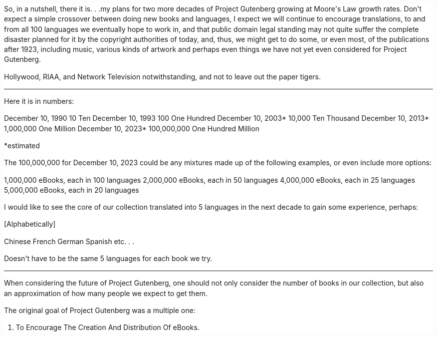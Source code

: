 So, in a nutshell, there it is. . .my plans for two more decades
of Project Gutenberg growing at Moore's Law growth rates.  Don't
expect a simple crossover between doing new books and languages,
I expect we will continue to encourage translations, to and from
all 100 languages we eventually hope to work in, and that public
domain legal standing may not quite suffer the complete disaster
planned for it by the copyright authorities of today, and, thus,
we might get to do some, or even most, of the publications after
1923, including music, various kinds of artwork and perhaps even
things we have not yet even considered for Project Gutenberg.

Hollywood, RIAA, and Network Television notwithstanding, and not
to leave out the paper tigers.

***

Here it is in numbers:

December 10, 1990           10  Ten
December 10, 1993          100  One Hundred
December 10, 2003*      10,000  Ten Thousand
December 10, 2013*   1,000,000  One Million
December 10, 2023* 100,000,000  One Hundred Million

*estimated


The 100,000,000 for December 10, 2023 could be any mixtures made
up of the following examples, or even include more options:

1,000,000 eBooks, each in 100 languages
2,000,000 eBooks, each in 50 languages
4,000,000 eBooks, each in 25 languages
5,000,000 eBooks, each in 20 languages

I would like to see the core of our collection translated into 5
languages in the next decade to gain some experience, perhaps:

[Alphabetically]

Chinese
French
German
Spanish
etc. . .

Doesn't have to be the same 5 languages for each book we try.

***

When considering the future of Project Gutenberg, one should not
only consider the number of books in our collection, but also an
approximation of how many people we expect to get them.

The original goal of Project Gutenberg was a multiple one:

1.  To Encourage The Creation And Distribution Of eBooks.
